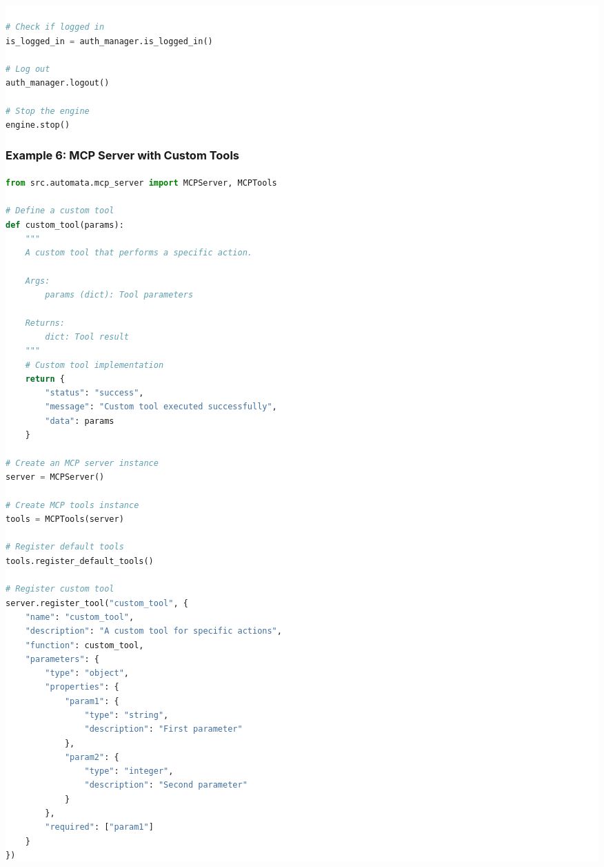 ```python

# Check if logged in
is_logged_in = auth_manager.is_logged_in()

# Log out
auth_manager.logout()

# Stop the engine
engine.stop()
```

### Example 6: MCP Server with Custom Tools

```python
from src.automata.mcp_server import MCPServer, MCPTools

# Define a custom tool
def custom_tool(params):
    """
    A custom tool that performs a specific action.
    
    Args:
        params (dict): Tool parameters
        
    Returns:
        dict: Tool result
    """
    # Custom tool implementation
    return {
        "status": "success",
        "message": "Custom tool executed successfully",
        "data": params
    }

# Create an MCP server instance
server = MCPServer()

# Create MCP tools instance
tools = MCPTools(server)

# Register default tools
tools.register_default_tools()

# Register custom tool
server.register_tool("custom_tool", {
    "name": "custom_tool",
    "description": "A custom tool for specific actions",
    "function": custom_tool,
    "parameters": {
        "type": "object",
        "properties": {
            "param1": {
                "type": "string",
                "description": "First parameter"
            },
            "param2": {
                "type": "integer",
                "description": "Second parameter"
            }
        },
        "required": ["param1"]
    }
})
```